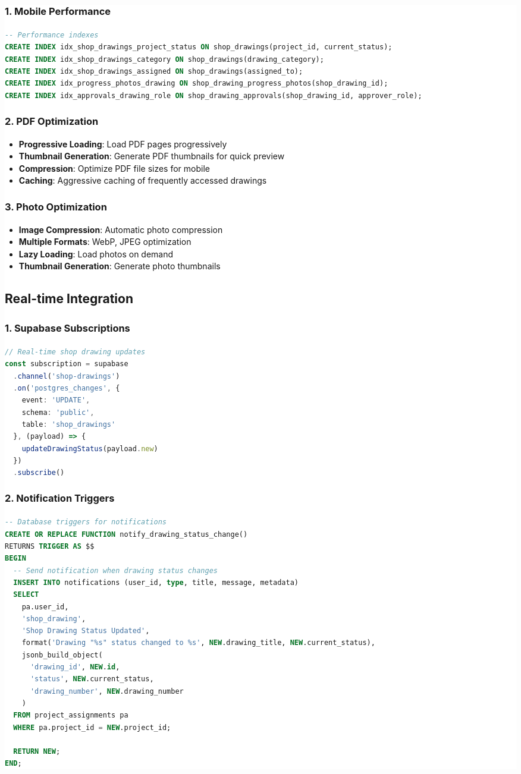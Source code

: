 ### 1. Mobile Performance
```sql
-- Performance indexes
CREATE INDEX idx_shop_drawings_project_status ON shop_drawings(project_id, current_status);
CREATE INDEX idx_shop_drawings_category ON shop_drawings(drawing_category);
CREATE INDEX idx_shop_drawings_assigned ON shop_drawings(assigned_to);
CREATE INDEX idx_progress_photos_drawing ON shop_drawing_progress_photos(shop_drawing_id);
CREATE INDEX idx_approvals_drawing_role ON shop_drawing_approvals(shop_drawing_id, approver_role);
```

### 2. PDF Optimization
- **Progressive Loading**: Load PDF pages progressively
- **Thumbnail Generation**: Generate PDF thumbnails for quick preview
- **Compression**: Optimize PDF file sizes for mobile
- **Caching**: Aggressive caching of frequently accessed drawings

### 3. Photo Optimization
- **Image Compression**: Automatic photo compression
- **Multiple Formats**: WebP, JPEG optimization
- **Lazy Loading**: Load photos on demand
- **Thumbnail Generation**: Generate photo thumbnails

## Real-time Integration

### 1. Supabase Subscriptions
```typescript
// Real-time shop drawing updates
const subscription = supabase
  .channel('shop-drawings')
  .on('postgres_changes', {
    event: 'UPDATE',
    schema: 'public',
    table: 'shop_drawings'
  }, (payload) => {
    updateDrawingStatus(payload.new)
  })
  .subscribe()
```

### 2. Notification Triggers
```sql
-- Database triggers for notifications
CREATE OR REPLACE FUNCTION notify_drawing_status_change()
RETURNS TRIGGER AS $$
BEGIN
  -- Send notification when drawing status changes
  INSERT INTO notifications (user_id, type, title, message, metadata)
  SELECT 
    pa.user_id,
    'shop_drawing',
    'Shop Drawing Status Updated',
    format('Drawing "%s" status changed to %s', NEW.drawing_title, NEW.current_status),
    jsonb_build_object(
      'drawing_id', NEW.id,
      'status', NEW.current_status,
      'drawing_number', NEW.drawing_number
    )
  FROM project_assignments pa
  WHERE pa.project_id = NEW.project_id;
  
  RETURN NEW;
END;
```